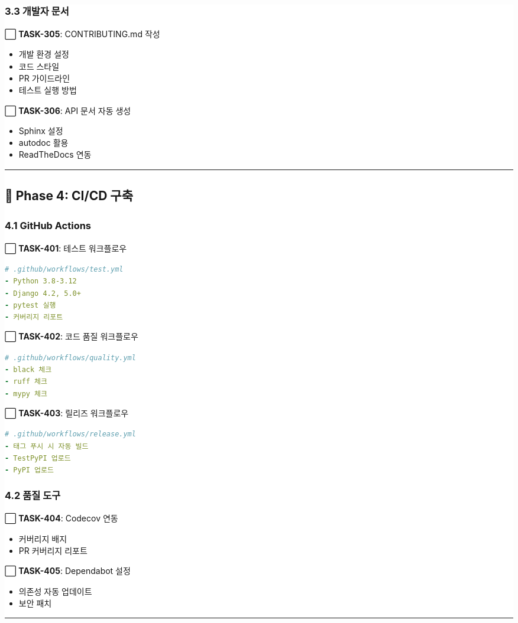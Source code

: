 ### 3.3 개발자 문서
⬜ **TASK-305**: CONTRIBUTING.md 작성
- 개발 환경 설정
- 코드 스타일
- PR 가이드라인
- 테스트 실행 방법

⬜ **TASK-306**: API 문서 자동 생성
- Sphinx 설정
- autodoc 활용
- ReadTheDocs 연동

---

## 🚀 Phase 4: CI/CD 구축

### 4.1 GitHub Actions
⬜ **TASK-401**: 테스트 워크플로우
```yaml
# .github/workflows/test.yml
- Python 3.8-3.12
- Django 4.2, 5.0+
- pytest 실행
- 커버리지 리포트
```

⬜ **TASK-402**: 코드 품질 워크플로우
```yaml
# .github/workflows/quality.yml
- black 체크
- ruff 체크
- mypy 체크
```

⬜ **TASK-403**: 릴리즈 워크플로우
```yaml
# .github/workflows/release.yml
- 태그 푸시 시 자동 빌드
- TestPyPI 업로드
- PyPI 업로드
```

### 4.2 품질 도구
⬜ **TASK-404**: Codecov 연동
- 커버리지 배지
- PR 커버리지 리포트

⬜ **TASK-405**: Dependabot 설정
- 의존성 자동 업데이트
- 보안 패치

---
